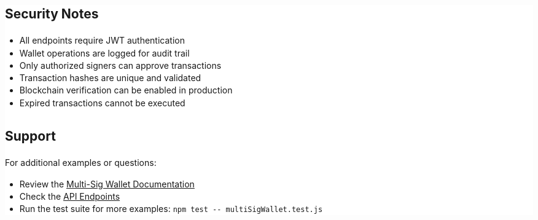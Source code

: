 ## Security Notes

- All endpoints require JWT authentication
- Wallet operations are logged for audit trail
- Only authorized signers can approve transactions
- Transaction hashes are unique and validated
- Blockchain verification can be enabled in production
- Expired transactions cannot be executed

## Support

For additional examples or questions:
- Review the [Multi-Sig Wallet Documentation](MULTI_SIG_WALLET.md)
- Check the [API Endpoints](API_ENDPOINTS.md)
- Run the test suite for more examples: `npm test -- multiSigWallet.test.js`
